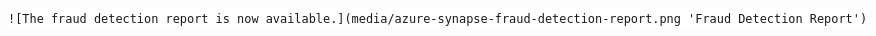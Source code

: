     ![The fraud detection report is now available.](media/azure-synapse-fraud-detection-report.png 'Fraud Detection Report')
